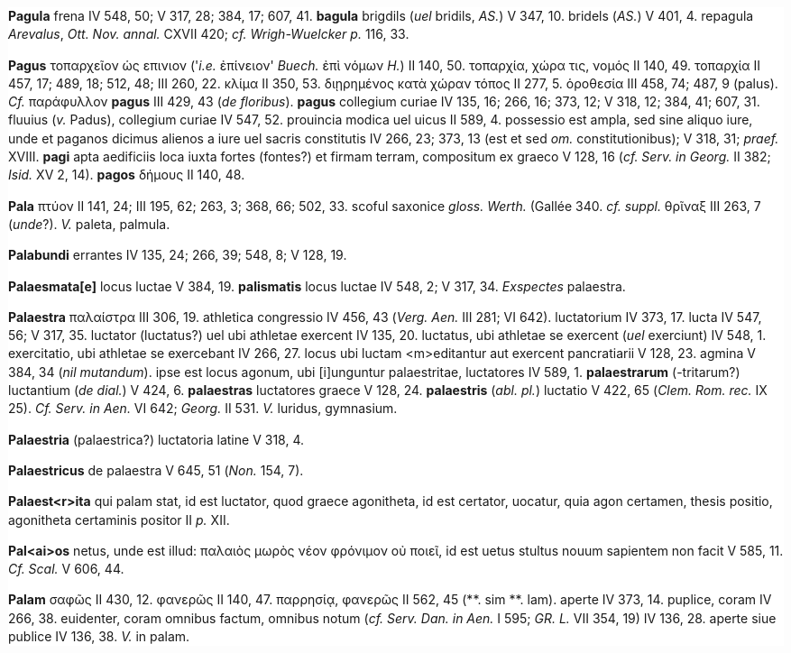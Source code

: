 **Pagula** frena IV 548, 50; V 317, 28; 384, 17; 607, 41. **bagula**
brigdils (*uel* bridils, *AS.*) V 347, 10. bridels (*AS.*) V 401, 4.
repagula *Arevalus*, *Ott. Nov. annal.* CXVII 420; *cf. Wrigh-Wuelcker
p.* 116, 33.

**Pagus** τοπαρχεῖον ὡς επινιον ('*i.e.* ἐπίνειον' *Buech.* ἐπὶ νόμων
*H.*) II 140, 50. τοπαρχία, χώρα τις, νομός II 140, 49. τοπαρχία II 457,
17; 489, 18; 512, 48; III 260, 22. κλίμα II 350, 53. διῃρημένος κατὰ
χώραν τόπος II 277, 5. ὁροθεσία III 458, 74; 487, 9 (palus). *Cf.*
παράφυλλον **pagus** III 429, 43 (*de floribus*). **pagus** collegium
curiae IV 135, 16; 266, 16; 373, 12; V 318, 12; 384, 41; 607, 31.
fluuius (*v.* Padus), collegium curiae IV 547, 52. prouincia modica uel
uicus II 589, 4. possessio est ampla, sed sine aliquo iure, unde et
paganos dicimus alienos a iure uel sacris constitutis IV 266, 23; 373,
13 (est et sed *om.* constitutionibus); V 318, 31; *praef.* XVIII.
**pagi** apta aedificiis loca iuxta fortes (fontes?) et firmam terram,
compositum ex graeco V 128, 16 (*cf. Serv. in Georg.* II 382; *Isid.* XV
2, 14). **pagos** δήμους II 140, 48.

**Pala** πτύον II 141, 24; III 195, 62; 263, 3; 368, 66; 502, 33. scoful
saxonice *gloss. Werth.* (Gallée 340. *cf. suppl.* θρῖναξ III 263, 7
(*unde*?). *V.* paleta, palmula.

**Palabundi** errantes IV 135, 24; 266, 39; 548, 8; V 128, 19.

**Palaesmata\[e\]** locus luctae V 384, 19. **palismatis** locus luctae
IV 548, 2; V 317, 34. *Exspectes* palaestra.

**Palaestra** παλαίστρα III 306, 19. athletica congressio IV 456, 43
(*Verg. Aen.* III 281; VI 642). luctatorium IV 373, 17. lucta IV 547,
56; V 317, 35. luctator (luctatus?) uel ubi athletae exercent IV 135,
20. luctatus, ubi athletae se exercent (*uel* exerciunt) IV 548, 1.
exercitatio, ubi athletae se exercebant IV 266, 27. locus ubi luctam
\<m\>editantur aut exercent pancratiarii V 128, 23. agmina V 384, 34
(*nil mutandum*). ipse est locus agonum, ubi \[i\]unguntur
palaestritae, luctatores IV 589, 1. **palaestrarum** (-tritarum?)
luctantium (*de dial.*) V 424, 6. **palaestras** luctatores graece V
128, 24. **palaestris** (*abl. pl.*) luctatio V 422, 65 (*Clem. Rom.
rec.* IX 25). *Cf. Serv. in Aen.* VI 642; *Georg.* II 531. *V.* luridus,
gymnasium.

**Palaestria** (palaestrica?) luctatoria latine V 318, 4.

**Palaestricus** de palaestra V 645, 51 (*Non.* 154, 7).

**Palaest\<r\>ita** qui palam stat, id est luctator, quod graece
agonitheta, id est certator, uocatur, quia agon certamen, thesis
positio, agonitheta certaminis positor II *p.* XII.

**Pal\<ai\>os** netus, unde est illud: παλαιὸς μωρὸς νέον φρόνιμον οὐ
ποιεῖ, id est uetus stultus nouum sapientem non facit V 585, 11. *Cf.
Scal.* V 606, 44.

**Palam** σαφῶς II 430, 12. φανερῶς II 140, 47. παρρησίᾳ, φανερῶς II
562, 45 (\*\*. sim \*\*. lam). aperte IV 373, 14. puplice, coram IV 266,
38. euidenter, coram omnibus factum, omnibus notum (*cf. Serv. Dan. in
Aen.* I 595; *GR. L.* VII 354, 19) IV 136, 28. aperte siue publice IV
136, 38. *V.* in palam.
